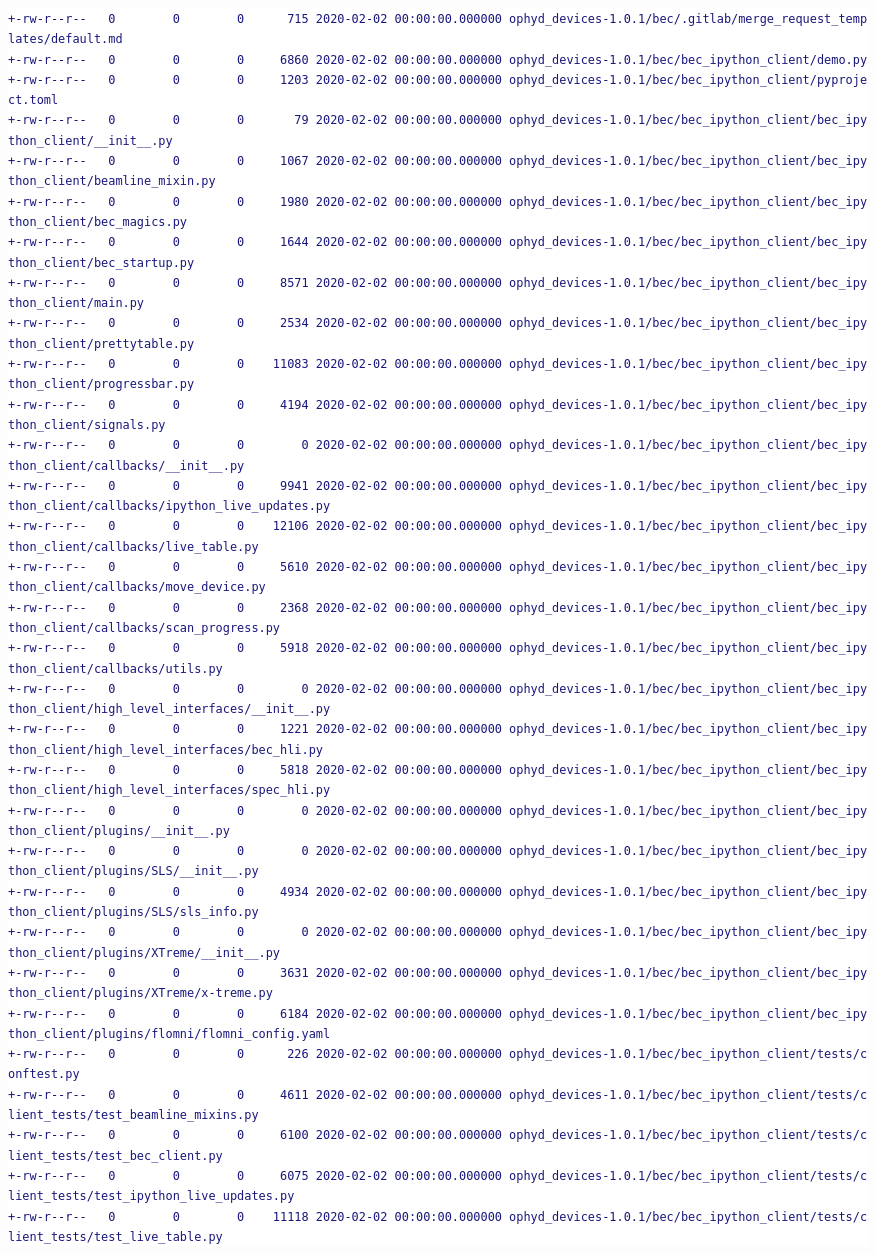 ```diff
+-rw-r--r--   0        0        0      715 2020-02-02 00:00:00.000000 ophyd_devices-1.0.1/bec/.gitlab/merge_request_templates/default.md
+-rw-r--r--   0        0        0     6860 2020-02-02 00:00:00.000000 ophyd_devices-1.0.1/bec/bec_ipython_client/demo.py
+-rw-r--r--   0        0        0     1203 2020-02-02 00:00:00.000000 ophyd_devices-1.0.1/bec/bec_ipython_client/pyproject.toml
+-rw-r--r--   0        0        0       79 2020-02-02 00:00:00.000000 ophyd_devices-1.0.1/bec/bec_ipython_client/bec_ipython_client/__init__.py
+-rw-r--r--   0        0        0     1067 2020-02-02 00:00:00.000000 ophyd_devices-1.0.1/bec/bec_ipython_client/bec_ipython_client/beamline_mixin.py
+-rw-r--r--   0        0        0     1980 2020-02-02 00:00:00.000000 ophyd_devices-1.0.1/bec/bec_ipython_client/bec_ipython_client/bec_magics.py
+-rw-r--r--   0        0        0     1644 2020-02-02 00:00:00.000000 ophyd_devices-1.0.1/bec/bec_ipython_client/bec_ipython_client/bec_startup.py
+-rw-r--r--   0        0        0     8571 2020-02-02 00:00:00.000000 ophyd_devices-1.0.1/bec/bec_ipython_client/bec_ipython_client/main.py
+-rw-r--r--   0        0        0     2534 2020-02-02 00:00:00.000000 ophyd_devices-1.0.1/bec/bec_ipython_client/bec_ipython_client/prettytable.py
+-rw-r--r--   0        0        0    11083 2020-02-02 00:00:00.000000 ophyd_devices-1.0.1/bec/bec_ipython_client/bec_ipython_client/progressbar.py
+-rw-r--r--   0        0        0     4194 2020-02-02 00:00:00.000000 ophyd_devices-1.0.1/bec/bec_ipython_client/bec_ipython_client/signals.py
+-rw-r--r--   0        0        0        0 2020-02-02 00:00:00.000000 ophyd_devices-1.0.1/bec/bec_ipython_client/bec_ipython_client/callbacks/__init__.py
+-rw-r--r--   0        0        0     9941 2020-02-02 00:00:00.000000 ophyd_devices-1.0.1/bec/bec_ipython_client/bec_ipython_client/callbacks/ipython_live_updates.py
+-rw-r--r--   0        0        0    12106 2020-02-02 00:00:00.000000 ophyd_devices-1.0.1/bec/bec_ipython_client/bec_ipython_client/callbacks/live_table.py
+-rw-r--r--   0        0        0     5610 2020-02-02 00:00:00.000000 ophyd_devices-1.0.1/bec/bec_ipython_client/bec_ipython_client/callbacks/move_device.py
+-rw-r--r--   0        0        0     2368 2020-02-02 00:00:00.000000 ophyd_devices-1.0.1/bec/bec_ipython_client/bec_ipython_client/callbacks/scan_progress.py
+-rw-r--r--   0        0        0     5918 2020-02-02 00:00:00.000000 ophyd_devices-1.0.1/bec/bec_ipython_client/bec_ipython_client/callbacks/utils.py
+-rw-r--r--   0        0        0        0 2020-02-02 00:00:00.000000 ophyd_devices-1.0.1/bec/bec_ipython_client/bec_ipython_client/high_level_interfaces/__init__.py
+-rw-r--r--   0        0        0     1221 2020-02-02 00:00:00.000000 ophyd_devices-1.0.1/bec/bec_ipython_client/bec_ipython_client/high_level_interfaces/bec_hli.py
+-rw-r--r--   0        0        0     5818 2020-02-02 00:00:00.000000 ophyd_devices-1.0.1/bec/bec_ipython_client/bec_ipython_client/high_level_interfaces/spec_hli.py
+-rw-r--r--   0        0        0        0 2020-02-02 00:00:00.000000 ophyd_devices-1.0.1/bec/bec_ipython_client/bec_ipython_client/plugins/__init__.py
+-rw-r--r--   0        0        0        0 2020-02-02 00:00:00.000000 ophyd_devices-1.0.1/bec/bec_ipython_client/bec_ipython_client/plugins/SLS/__init__.py
+-rw-r--r--   0        0        0     4934 2020-02-02 00:00:00.000000 ophyd_devices-1.0.1/bec/bec_ipython_client/bec_ipython_client/plugins/SLS/sls_info.py
+-rw-r--r--   0        0        0        0 2020-02-02 00:00:00.000000 ophyd_devices-1.0.1/bec/bec_ipython_client/bec_ipython_client/plugins/XTreme/__init__.py
+-rw-r--r--   0        0        0     3631 2020-02-02 00:00:00.000000 ophyd_devices-1.0.1/bec/bec_ipython_client/bec_ipython_client/plugins/XTreme/x-treme.py
+-rw-r--r--   0        0        0     6184 2020-02-02 00:00:00.000000 ophyd_devices-1.0.1/bec/bec_ipython_client/bec_ipython_client/plugins/flomni/flomni_config.yaml
+-rw-r--r--   0        0        0      226 2020-02-02 00:00:00.000000 ophyd_devices-1.0.1/bec/bec_ipython_client/tests/conftest.py
+-rw-r--r--   0        0        0     4611 2020-02-02 00:00:00.000000 ophyd_devices-1.0.1/bec/bec_ipython_client/tests/client_tests/test_beamline_mixins.py
+-rw-r--r--   0        0        0     6100 2020-02-02 00:00:00.000000 ophyd_devices-1.0.1/bec/bec_ipython_client/tests/client_tests/test_bec_client.py
+-rw-r--r--   0        0        0     6075 2020-02-02 00:00:00.000000 ophyd_devices-1.0.1/bec/bec_ipython_client/tests/client_tests/test_ipython_live_updates.py
+-rw-r--r--   0        0        0    11118 2020-02-02 00:00:00.000000 ophyd_devices-1.0.1/bec/bec_ipython_client/tests/client_tests/test_live_table.py
```